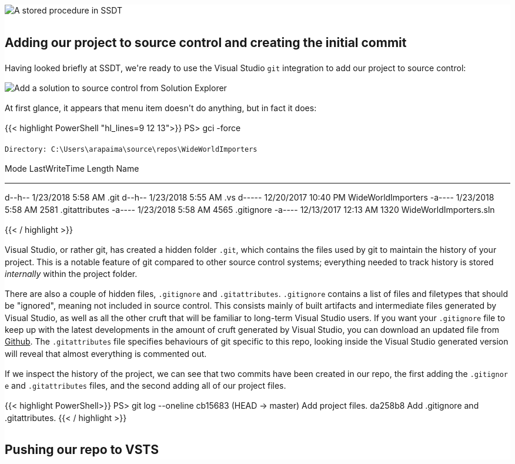 ![A stored procedure in SSDT](https://s3-eu-west-1.amazonaws.com/aksidjenakfjg/database-delivery-ssdt-vsts/stored-procedure-in-ssdt.png)


## Adding our project to source control and creating the initial commit

Having looked briefly at SSDT, we're ready to use the Visual Studio `git` integration to add our project to source control:

![Add a solution to source control from Solution Explorer](https://s3-eu-west-1.amazonaws.com/aksidjenakfjg/database-delivery-ssdt-vsts/add-solution-to-source-control.PNG)

At first glance, it appears that menu item doesn't do anything, but in fact it does:

{{< highlight PowerShell "hl_lines=9 12 13">}}
PS> gci -force


    Directory: C:\Users\arapaima\source\repos\WideWorldImporters


Mode                LastWriteTime     Length Name
----                -------------     ------ ----
d--h--        1/23/2018   5:58 AM            .git
d--h--        1/23/2018   5:55 AM            .vs
d-----       12/20/2017  10:40 PM            WideWorldImporters
-a----        1/23/2018   5:58 AM       2581 .gitattributes
-a----        1/23/2018   5:58 AM       4565 .gitignore
-a----       12/13/2017  12:13 AM       1320 WideWorldImporters.sln

{{< / highlight >}}

Visual Studio, or rather git, has created a hidden folder `.git`, which contains the files used by git to maintain the history of your project. This is a notable feature of git compared to other source control systems; everything needed to track history is stored _internally_ within the project folder.

There are also a couple of hidden files, `.gitignore` and `.gitattributes`. `.gitignore` contains a list of files and filetypes that should be "ignored", meaning not included in source control. This consists mainly of built artifacts and intermediate files generated by Visual Studio, as well as all the other cruft that will be familiar to long-term Visual Studio users. If you want your `.gitignore` file to keep up with the latest developments in the amount of cruft generated by Visual Studio, you can download an updated file from [Github](https://github.com/github/gitignore/blob/master/VisualStudio.gitignore). The `.gitattributes` file specifies behaviours of git specific to this repo, looking inside the Visual Studio generated version will reveal that almost everything is commented out.

If we inspect the history of the project, we can see that two commits have been created in our repo, the first adding the `.gitignore` and `.gitattributes` files, and the second adding all of our project files.

{{< highlight PowerShell>}}
PS> git log --oneline
cb15683 (HEAD -> master) Add project files.
da258b8 Add .gitignore and .gitattributes.
{{< / highlight >}}

## Pushing our repo to VSTS
